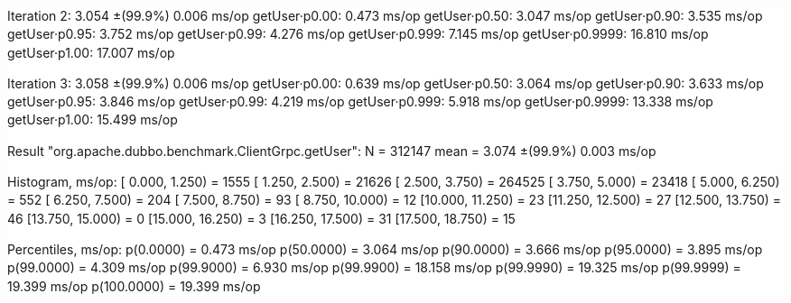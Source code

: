 Iteration   2: 3.054 ±(99.9%) 0.006 ms/op
                 getUser·p0.00:   0.473 ms/op
                 getUser·p0.50:   3.047 ms/op
                 getUser·p0.90:   3.535 ms/op
                 getUser·p0.95:   3.752 ms/op
                 getUser·p0.99:   4.276 ms/op
                 getUser·p0.999:  7.145 ms/op
                 getUser·p0.9999: 16.810 ms/op
                 getUser·p1.00:   17.007 ms/op

Iteration   3: 3.058 ±(99.9%) 0.006 ms/op
                 getUser·p0.00:   0.639 ms/op
                 getUser·p0.50:   3.064 ms/op
                 getUser·p0.90:   3.633 ms/op
                 getUser·p0.95:   3.846 ms/op
                 getUser·p0.99:   4.219 ms/op
                 getUser·p0.999:  5.918 ms/op
                 getUser·p0.9999: 13.338 ms/op
                 getUser·p1.00:   15.499 ms/op



Result "org.apache.dubbo.benchmark.ClientGrpc.getUser":
  N = 312147
  mean =      3.074 ±(99.9%) 0.003 ms/op

  Histogram, ms/op:
    [ 0.000,  1.250) = 1555 
    [ 1.250,  2.500) = 21626 
    [ 2.500,  3.750) = 264525 
    [ 3.750,  5.000) = 23418 
    [ 5.000,  6.250) = 552 
    [ 6.250,  7.500) = 204 
    [ 7.500,  8.750) = 93 
    [ 8.750, 10.000) = 12 
    [10.000, 11.250) = 23 
    [11.250, 12.500) = 27 
    [12.500, 13.750) = 46 
    [13.750, 15.000) = 0 
    [15.000, 16.250) = 3 
    [16.250, 17.500) = 31 
    [17.500, 18.750) = 15 

  Percentiles, ms/op:
      p(0.0000) =      0.473 ms/op
     p(50.0000) =      3.064 ms/op
     p(90.0000) =      3.666 ms/op
     p(95.0000) =      3.895 ms/op
     p(99.0000) =      4.309 ms/op
     p(99.9000) =      6.930 ms/op
     p(99.9900) =     18.158 ms/op
     p(99.9990) =     19.325 ms/op
     p(99.9999) =     19.399 ms/op
    p(100.0000) =     19.399 ms/op
